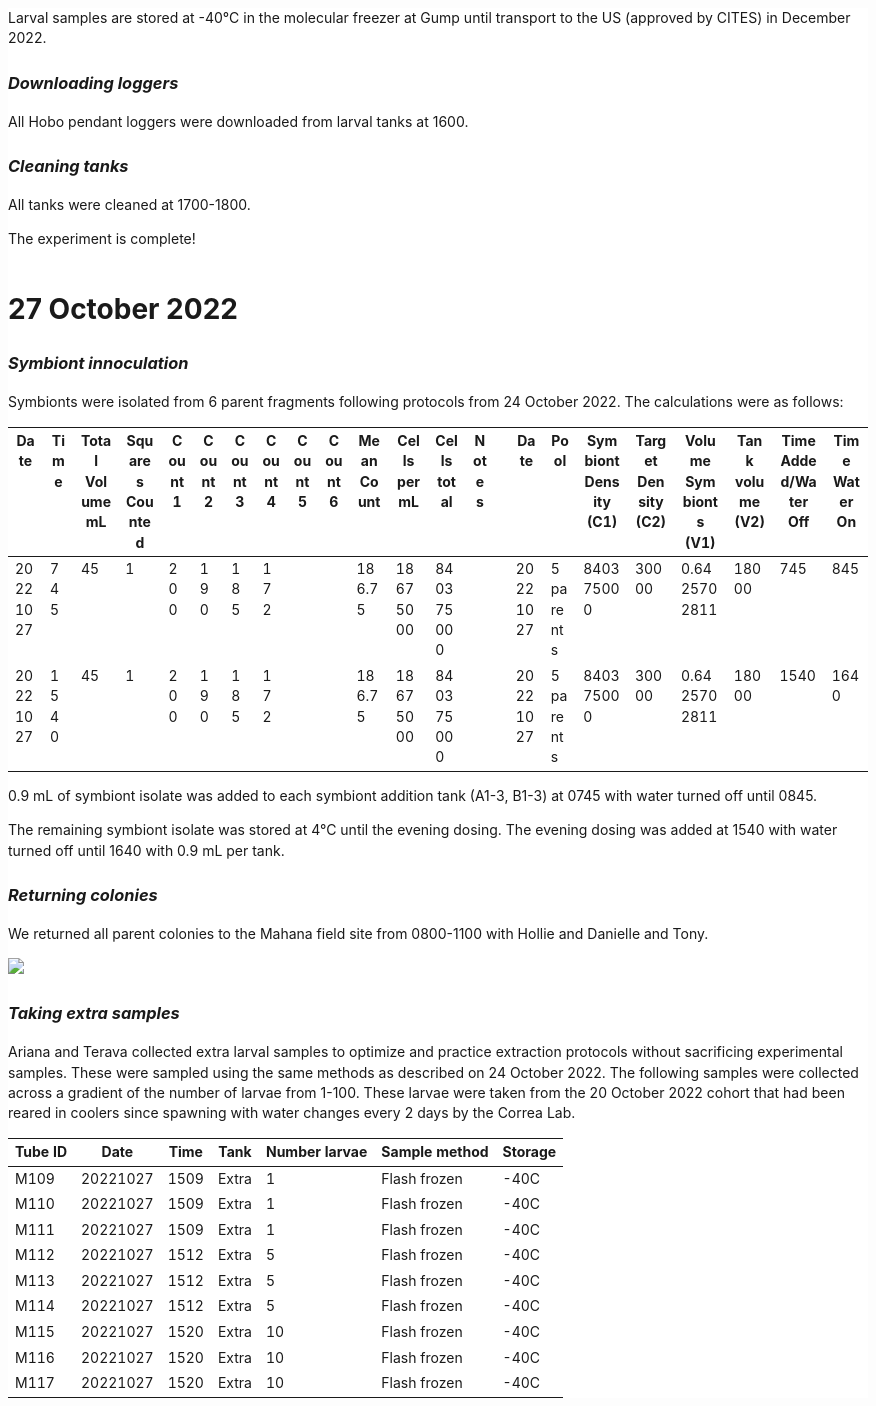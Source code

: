 Larval samples are stored at -40°C in the molecular freezer at Gump until transport to the US (approved by CITES) in December 2022.  

### *Downloading loggers*  

All Hobo pendant loggers were downloaded from larval tanks at 1600.  

### *Cleaning tanks*  

All tanks were cleaned at 1700-1800.  

The experiment is complete!  

# 27 October 2022 

### *Symbiont innoculation*  

Symbionts were isolated from 6 parent fragments following protocols from 24 October 2022. The calculations were as follows:  

| Date     | Time | Total Volume mL  | Squares Counted | Count1 | Count2 | Count3 | Count4 | Count5 | Count6 | Mean Count | Cells per mL | Cells total  | Notes |   | Date     | Pool      | Symbiont Density (C1)  | Target Density (C2) | Volume Symbionts (V1) | Tank volume (V2) | Time Added/Water Off | Time Water On  |
|----------|------|------------------|-----------------|--------|--------|--------|--------|--------|--------|------------|--------------|--------------|-------|---|----------|-----------|------------------------|---------------------|-----------------------|------------------|----------------------|----------------|
| 20221027 |  745 |               45 |               1 |    200 |    190 |    185 |    172 |        |        |     186.75 |     18675000 |    840375000 |       |   | 20221027 | 5 parents |              840375000 |               30000 |          0.6425702811 |            18000 |                  745 |            845 |
| 20221027 | 1540 |               45 |               1 |    200 |    190 |    185 |    172 |        |        |     186.75 |     18675000 |    840375000 |       |   | 20221027 | 5 parents |              840375000 |               30000 |          0.6425702811 |            18000 |                 1540 |           1640 |

0.9 mL of symbiont isolate was added to each symbiont addition tank (A1-3, B1-3) at 0745 with water turned off until 0845.  

The remaining symbiont isolate was stored at 4°C until the evening dosing. The evening dosing was added at 1540 with water turned off until 1640 with 0.9 mL per tank.  

### *Returning colonies*  

We returned all parent colonies to the Mahana field site from 0800-1100 with Hollie and Danielle and Tony.  

![](https://ahuffmyer.github.io/ASH_Putnam_Lab_Notebook/images/NotebookImages/Moorea2022/colony_return.JPG)  

### *Taking extra samples*  

Ariana and Terava collected extra larval samples to optimize and practice extraction protocols without sacrificing experimental samples. These were sampled using the same methods as described on 24 October 2022. The following samples were collected across a gradient of the number of larvae from 1-100. These larvae were taken from the 20 October 2022 cohort that had been reared in coolers since spawning with water changes every 2 days by the Correa Lab.   

| Tube ID | Date     | Time | Tank  | Number larvae | Sample method | Storage |
|---------|----------|------|-------|---------------|---------------|---------|
| M109    | 20221027 | 1509 | Extra |             1 | Flash frozen  | -40C    |
| M110    | 20221027 | 1509 | Extra |             1 | Flash frozen  | -40C    |
| M111    | 20221027 | 1509 | Extra |             1 | Flash frozen  | -40C    |
| M112    | 20221027 | 1512 | Extra |             5 | Flash frozen  | -40C    |
| M113    | 20221027 | 1512 | Extra |             5 | Flash frozen  | -40C    |
| M114    | 20221027 | 1512 | Extra |             5 | Flash frozen  | -40C    |
| M115    | 20221027 | 1520 | Extra |            10 | Flash frozen  | -40C    |
| M116    | 20221027 | 1520 | Extra |            10 | Flash frozen  | -40C    |
| M117    | 20221027 | 1520 | Extra |            10 | Flash frozen  | -40C    |